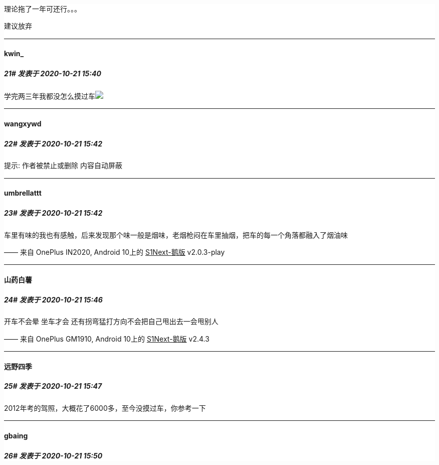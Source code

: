 
理论拖了一年可还行。。。

建议放弃


-----

####  kwin_  
##### 21#       发表于 2020-10-21 15:40


学完两三年我都没怎么摸过车<img src="https://static.saraba1st.com/image/smiley/face2017/067.png" referrerpolicy="no-referrer">


-----

####  wangxywd  
##### 22#       发表于 2020-10-21 15:42

提示: 作者被禁止或删除 内容自动屏蔽


-----

####  umbrellattt  
##### 23#       发表于 2020-10-21 15:42


车里有味的我也有感触，后来发现那个味一般是烟味，老烟枪闷在车里抽烟，把车的每一个角落都融入了烟油味

—— 来自 OnePlus IN2020, Android 10上的 [S1Next-鹅版](https://github.com/ykrank/S1-Next/releases) v2.0.3-play


-----

####  山药白薯  
##### 24#       发表于 2020-10-21 15:46


开车不会晕 坐车才会 还有拐弯猛打方向不会把自己甩出去一会甩别人

—— 来自 OnePlus GM1910, Android 10上的 [S1Next-鹅版](https://github.com/ykrank/S1-Next/releases) v2.4.3


-----

####  远野四季  
##### 25#       发表于 2020-10-21 15:47


2012年考的驾照，大概花了6000多，至今没摸过车，你参考一下


-----

####  gbaing  
##### 26#       发表于 2020-10-21 15:50
